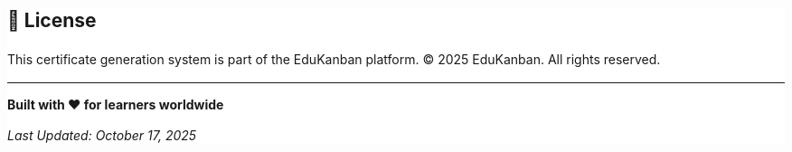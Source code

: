 
## 📄 License

This certificate generation system is part of the EduKanban platform.
© 2025 EduKanban. All rights reserved.

---

**Built with ❤️ for learners worldwide**

*Last Updated: October 17, 2025*
